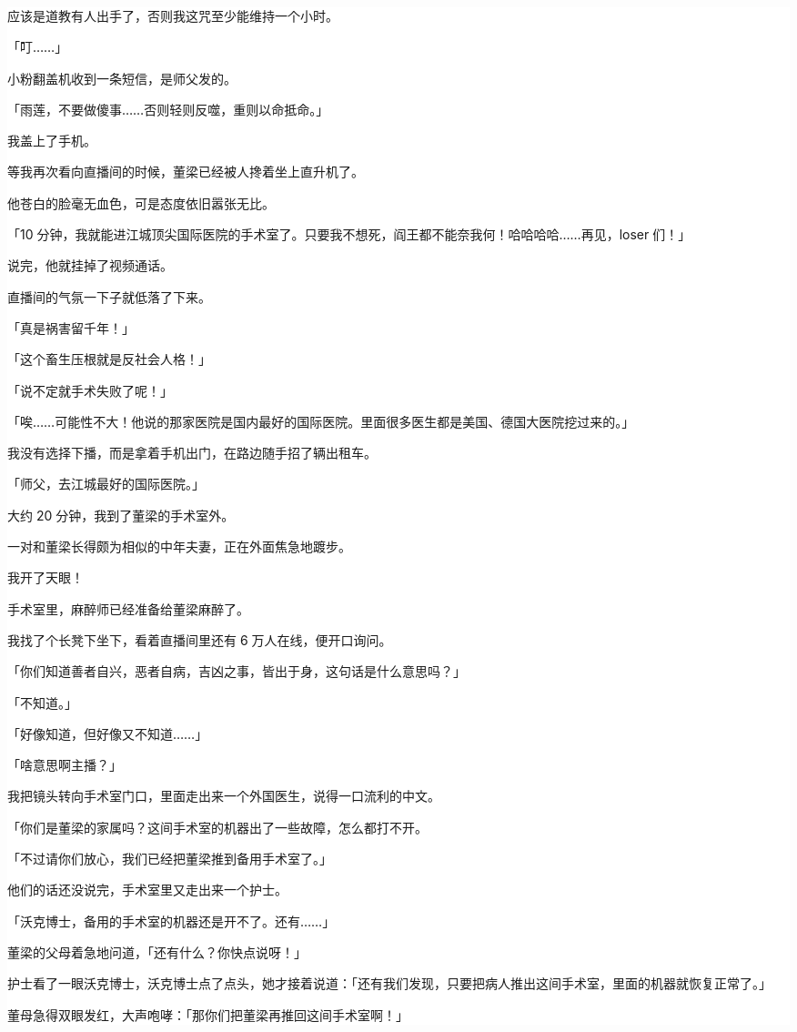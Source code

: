 应该是道教有人出手了，否则我这咒至少能维持一个小时。

「叮……」

小粉翻盖机收到一条短信，是师父发的。

「雨莲，不要做傻事……否则轻则反噬，重则以命抵命。」

我盖上了手机。

等我再次看向直播间的时候，董梁已经被人搀着坐上直升机了。

他苍白的脸毫无血色，可是态度依旧嚣张无比。

「10 分钟，我就能进江城顶尖国际医院的手术室了。只要我不想死，阎王都不能奈我何！哈哈哈哈……再见，loser 们！」

说完，他就挂掉了视频通话。

直播间的气氛一下子就低落了下来。

「真是祸害留千年！」

「这个畜生压根就是反社会人格！」

「说不定就手术失败了呢！」

「唉……可能性不大！他说的那家医院是国内最好的国际医院。里面很多医生都是美国、德国大医院挖过来的。」

我没有选择下播，而是拿着手机出门，在路边随手招了辆出租车。

「师父，去江城最好的国际医院。」

大约 20 分钟，我到了董梁的手术室外。

一对和董梁长得颇为相似的中年夫妻，正在外面焦急地踱步。

我开了天眼！

手术室里，麻醉师已经准备给董梁麻醉了。

我找了个长凳下坐下，看着直播间里还有 6 万人在线，便开口询问。

「你们知道善者自兴，恶者自病，吉凶之事，皆出于身，这句话是什么意思吗？」

「不知道。」

「好像知道，但好像又不知道……」

「啥意思啊主播？」

我把镜头转向手术室门口，里面走出来一个外国医生，说得一口流利的中文。

「你们是董梁的家属吗？这间手术室的机器出了一些故障，怎么都打不开。

「不过请你们放心，我们已经把董梁推到备用手术室了。」

他们的话还没说完，手术室里又走出来一个护士。

「沃克博士，备用的手术室的机器还是开不了。还有……」

董梁的父母着急地问道，「还有什么？你快点说呀！」

护士看了一眼沃克博士，沃克博士点了点头，她才接着说道：「还有我们发现，只要把病人推出这间手术室，里面的机器就恢复正常了。」

董母急得双眼发红，大声咆哮：「那你们把董梁再推回这间手术室啊！」
